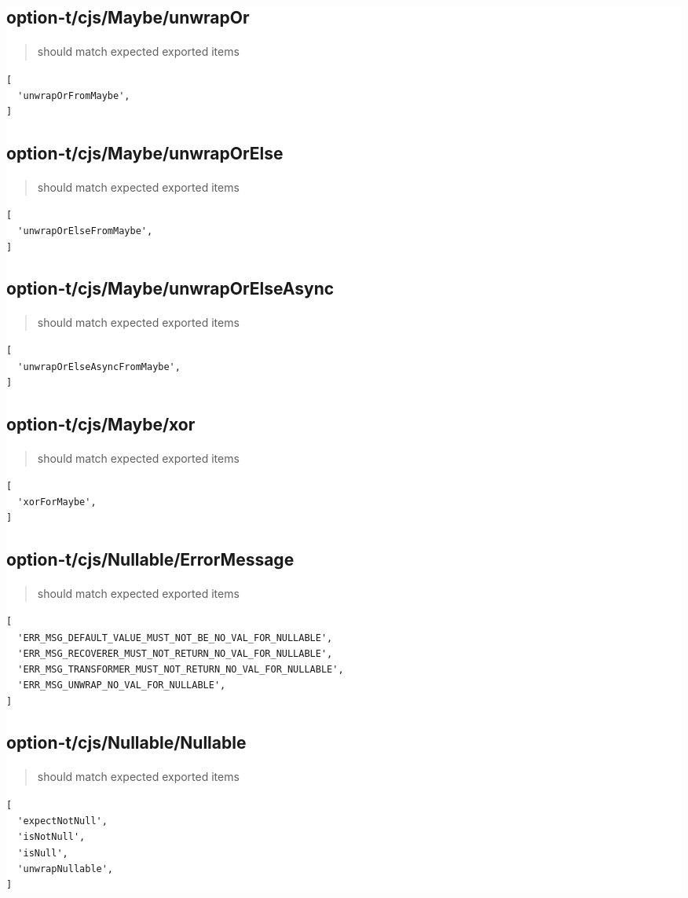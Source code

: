 ## option-t/cjs/Maybe/unwrapOr

> should match expected exported items

    [
      'unwrapOrFromMaybe',
    ]

## option-t/cjs/Maybe/unwrapOrElse

> should match expected exported items

    [
      'unwrapOrElseFromMaybe',
    ]

## option-t/cjs/Maybe/unwrapOrElseAsync

> should match expected exported items

    [
      'unwrapOrElseAsyncFromMaybe',
    ]

## option-t/cjs/Maybe/xor

> should match expected exported items

    [
      'xorForMaybe',
    ]

## option-t/cjs/Nullable/ErrorMessage

> should match expected exported items

    [
      'ERR_MSG_DEFAULT_VALUE_MUST_NOT_BE_NO_VAL_FOR_NULLABLE',
      'ERR_MSG_RECOVERER_MUST_NOT_RETURN_NO_VAL_FOR_NULLABLE',
      'ERR_MSG_TRANSFORMER_MUST_NOT_RETURN_NO_VAL_FOR_NULLABLE',
      'ERR_MSG_UNWRAP_NO_VAL_FOR_NULLABLE',
    ]

## option-t/cjs/Nullable/Nullable

> should match expected exported items

    [
      'expectNotNull',
      'isNotNull',
      'isNull',
      'unwrapNullable',
    ]
